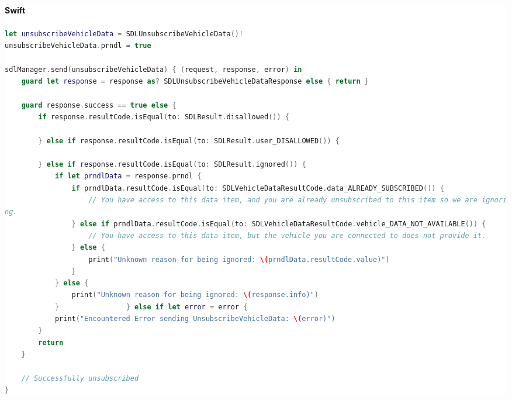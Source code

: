 #### Swift
```swift
let unsubscribeVehicleData = SDLUnsubscribeVehicleData()!
unsubscribeVehicleData.prndl = true

sdlManager.send(unsubscribeVehicleData) { (request, response, error) in
    guard let response = response as? SDLUnsubscribeVehicleDataResponse else { return }
    
    guard response.success == true else {
        if response.resultCode.isEqual(to: SDLResult.disallowed()) {
            
        } else if response.resultCode.isEqual(to: SDLResult.user_DISALLOWED()) {
            
        } else if response.resultCode.isEqual(to: SDLResult.ignored()) {
            if let prndlData = response.prndl {
                if prndlData.resultCode.isEqual(to: SDLVehicleDataResultCode.data_ALREADY_SUBSCRIBED()) {
                    // You have access to this data item, and you are already unsubscribed to this item so we are ignoring.
                } else if prndlData.resultCode.isEqual(to: SDLVehicleDataResultCode.vehicle_DATA_NOT_AVAILABLE()) {
                    // You have access to this data item, but the vehicle you are connected to does not provide it.
                } else {
                    print("Unknown reason for being ignored: \(prndlData.resultCode.value)")
                }
            } else {
                print("Unknown reason for being ignored: \(response.info)")
            }                } else if let error = error {
            print("Encountered Error sending UnsubscribeVehicleData: \(error)")
        }
        return
    }
    
    // Successfully unsubscribed
}
```
